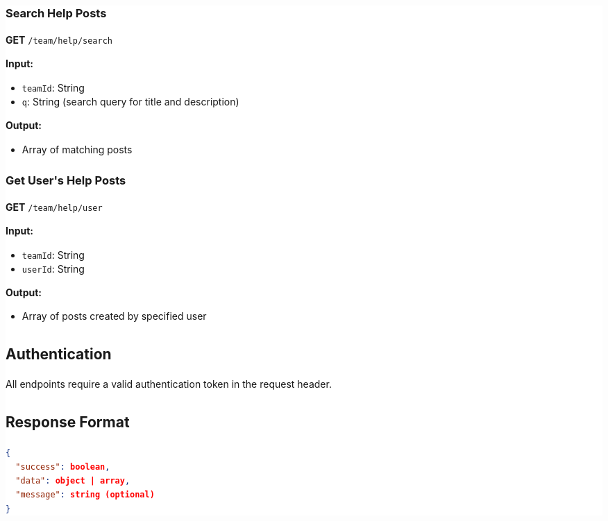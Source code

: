### Search Help Posts
**GET** `/team/help/search`

**Input:**
- `teamId`: String
- `q`: String (search query for title and description)

**Output:**
- Array of matching posts

### Get User's Help Posts
**GET** `/team/help/user`

**Input:**
- `teamId`: String
- `userId`: String

**Output:**
- Array of posts created by specified user

## Authentication
All endpoints require a valid authentication token in the request header.

## Response Format
```json
{
  "success": boolean,
  "data": object | array,
  "message": string (optional)
}
```
